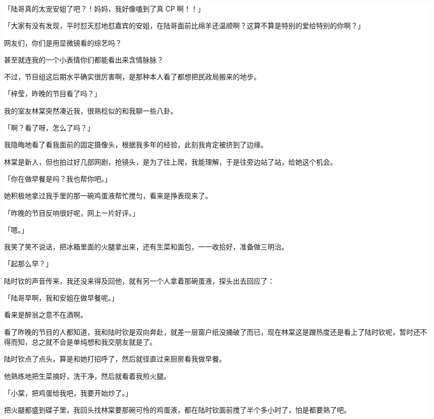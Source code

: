 
「陆哥真的太宠安姐了吧？！妈妈，我好像嗑到了真 CP 啊！！」


「大家有没有发现，平时怼天怼地怼嘉宾的安姐，在陆哥面前比绵羊还温顺啊？这算不算是特别的爱给特别的你啊？」


网友们，你们是用显微镜看的综艺吗？


甚至就连我的一个小表情你们都能看出来含情脉脉？


不过，节目组这后期水平确实很厉害啊，是那种本人看了都想把民政局搬来的地步。


「梓莹，昨晚的节目看了吗？」


我的室友林棠突然凑近我，很熟稔似的和我聊一些八卦。


「啊？看了呀，怎么了吗？」


我隐晦地看了看我面前的固定摄像头，根据我多年的经验，此刻我肯定被挤到了边缘。


林棠是新人，但也拍过好几部网剧，抢镜头，是为了往上爬，我能理解，于是往旁边站了站，给她这个机会。


「你在做早餐是吗？我也帮你吧。」


她积极地拿过我手里的那一碗鸡蛋液帮忙搅匀，看来是挣表现来了。


「昨晚的节目反响很好呢，网上一片好评。」


「嗯。」


我笑了笑不说话，把冰箱里面的火腿拿出来，还有生菜和面包，一一收拾好，准备做三明治。


「起那么早？」


陆时钦的声音传来，我还没来得及回他，就有另一个人拿着那碗蛋液，探头出去回应了：


「陆哥早啊，我和安姐在做早餐呢。」


看来是醉翁之意不在酒啊。


看了昨晚的节目的人都知道，我和陆时钦是双向奔赴，就差一层窗户纸没捅破了而已，现在林棠这是蹭热度还是看上了陆时钦呢，暂时还不得而知，总之就不会是单纯想和我交朋友就是了。


陆时钦点了点头，算是和她打招呼了，然后就径直过来厨房看我做早餐。


他熟练地把生菜摘好，洗干净，然后就看着我煎火腿。


「小棠，把鸡蛋给我吧，我要开始炒了。」


把火腿都盛到碟子里，我回头找林棠要那碗可怜的鸡蛋液，都在陆时钦面前搅了半个多小时了，怕是都要熟了吧。

